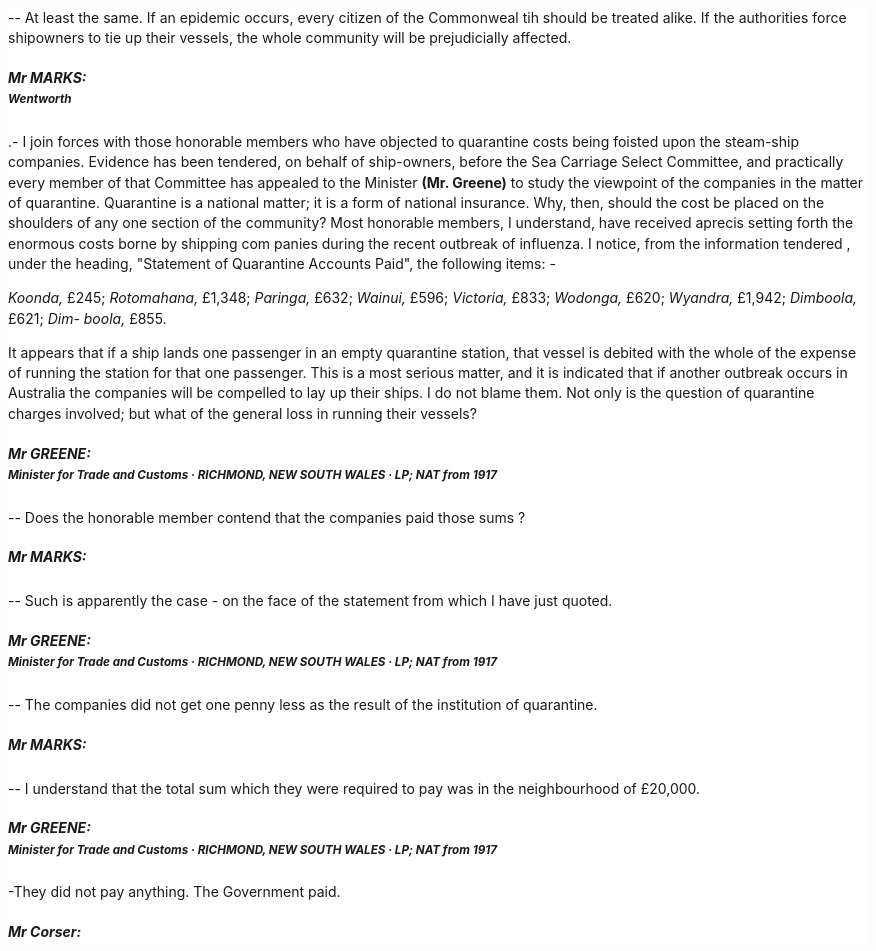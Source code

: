 -- At least the same. If an epidemic occurs, every citizen of the Commonweal tih should be treated alike. If the authorities force shipowners to tie up their vessels, the whole community will be prejudicially affected. 

##### Mr MARKS:<br><small class="text-muted">Wentworth</small>

.- I join forces with those honorable members who have objected to quarantine costs being foisted upon the steam-ship companies. Evidence has been tendered, on behalf of ship-owners, before the Sea Carriage Select Committee, and practically every member of that Committee has appealed to the Minister  **(Mr. Greene)**  to study the viewpoint of the companies in the matter of quarantine. Quarantine is a national matter; it is a form of national insurance. Why, then, should the cost be placed on the shoulders of any one section of the community? Most honorable members, I understand, have received aprecis setting forth the enormous costs borne by shipping com panies during the recent outbreak of influenza. I notice, from the information tendered , under the heading, "Statement of Quarantine Accounts Paid", the following items: - 

  >
 *Koonda,* £245;  *Rotomahana,*  £1,348;  *Paringa,*  £632;  *Wainui,*  £596;  *Victoria,*  £833;  *Wodonga,*  £620;  *Wyandra,*  £1,942;  *Dimboola,*  £621;  *Dim- boola,*  £855. 

It appears that if a ship lands one passenger in an empty quarantine station, that vessel is debited with the whole of the expense of running the station for that one passenger. This is a most serious matter, and it is indicated that if another outbreak occurs in Australia the companies will be compelled to lay up their ships. I do not blame them. Not only is the question of quarantine charges involved; but what of the general loss in running their vessels? 

##### Mr GREENE:<br><small class="text-muted">Minister for Trade and Customs &middot; RICHMOND, NEW SOUTH WALES &middot; LP; NAT from 1917</small>

--  Does the honorable member contend that the companies paid those sums ? 

##### Mr MARKS:

-- Such is apparently the case - on the face of the statement from which I have just quoted. 

##### Mr GREENE:<br><small class="text-muted">Minister for Trade and Customs &middot; RICHMOND, NEW SOUTH WALES &middot; LP; NAT from 1917</small>

--  The companies did not get one penny less as the result of the institution of quarantine. 

##### Mr MARKS:

-- I understand that the total sum which they were required to pay was in the neighbourhood of £20,000. 

##### Mr GREENE:<br><small class="text-muted">Minister for Trade and Customs &middot; RICHMOND, NEW SOUTH WALES &middot; LP; NAT from 1917</small>

-They  did not pay anything. The Government paid. 

##### Mr Corser:
